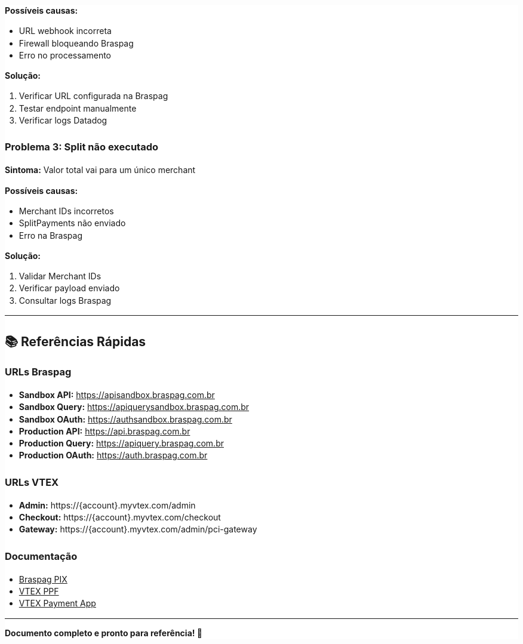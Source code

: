 **Possíveis causas:**
- URL webhook incorreta
- Firewall bloqueando Braspag
- Erro no processamento

**Solução:**
1. Verificar URL configurada na Braspag
2. Testar endpoint manualmente
3. Verificar logs Datadog

### Problema 3: Split não executado

**Sintoma:** Valor total vai para um único merchant

**Possíveis causas:**
- Merchant IDs incorretos
- SplitPayments não enviado
- Erro na Braspag

**Solução:**
1. Validar Merchant IDs
2. Verificar payload enviado
3. Consultar logs Braspag

---

## 📚 Referências Rápidas

### URLs Braspag

- **Sandbox API:** https://apisandbox.braspag.com.br
- **Sandbox Query:** https://apiquerysandbox.braspag.com.br
- **Sandbox OAuth:** https://authsandbox.braspag.com.br
- **Production API:** https://api.braspag.com.br
- **Production Query:** https://apiquery.braspag.com.br
- **Production OAuth:** https://auth.braspag.com.br

### URLs VTEX

- **Admin:** https://{account}.myvtex.com/admin
- **Checkout:** https://{account}.myvtex.com/checkout
- **Gateway:** https://{account}.myvtex.com/admin/pci-gateway

### Documentação

- [Braspag PIX](https://docs.cielo.com.br/split/reference/criar-qr-code-pix-2)
- [VTEX PPF](https://developers.vtex.com/docs/guides/payments-integration-payment-provider-framework)
- [VTEX Payment App](https://developers.vtex.com/docs/guides/payments-integration-payment-app)

---

**Documento completo e pronto para referência! 🚀**

